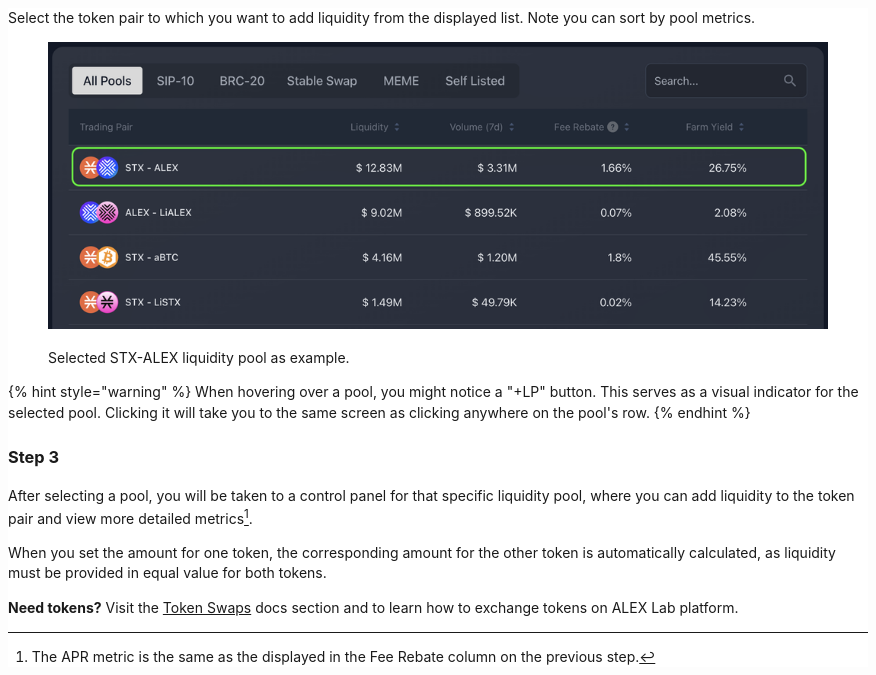 Select the token pair to which you want to add liquidity from the displayed list. Note you can sort by pool metrics.

<figure><img src="../../.gitbook/assets/liquidity-pools/adding-liquidity-2-select-pool.png" alt=""><figcaption><p>Selected STX-ALEX liquidity pool as example.</p></figcaption></figure>

{% hint style="warning" %}
When hovering over a pool, you might notice a "+LP" button. This serves as a visual indicator for the selected pool. Clicking it will take you to the same screen as clicking anywhere on the pool's row.
{% endhint %}

### Step 3

After selecting a pool, you will be taken to a control panel for that specific liquidity pool, where you can add liquidity to the token pair and view more detailed metrics[^1].&#x20;

When you set the amount for one token, the corresponding amount for the other token is automatically calculated, as liquidity must be provided in equal value for both tokens.

**Need tokens?** Visit the [Token Swaps](../token-swaps/) docs section and to learn how to exchange tokens on ALEX Lab platform.


[^1]: The APR metric is the same as the displayed in the Fee Rebate column on the previous step.